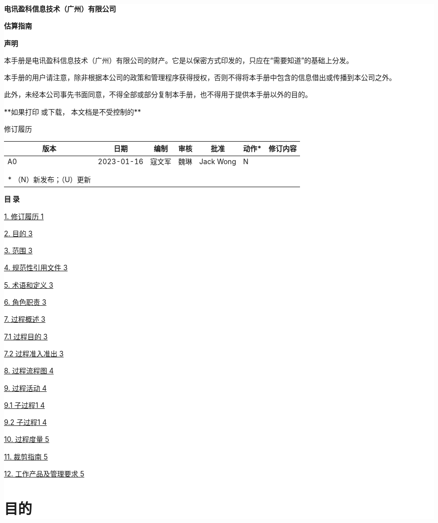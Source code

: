 **电讯盈科信息技术（广州）有限公司**

**估算指南**

**声明**

本手册是电讯盈科信息技术（广州）有限公司的财产。它是以保密方式印发的，只应在“需要知道”的基础上分发。

本手册的用户请注意，除非根据本公司的政策和管理程序获得授权，否则不得将本手册中包含的信息借出或传播到本公司之外。

此外，未经本公司事先书面同意，不得全部或部分复制本手册，也不得用于提供本手册以外的目的。

\*\*如果打印 或下载， 本文档是不受控制的\*\*

修订履历

| **版本** | **日期** | **编制** | **审核** | **批准** | **动作\*** | **修订内容** |
| --- | --- | --- | --- | --- | --- | --- |
| A0 | 2023-01-16 | 寇文军 | 魏琳 | Jack Wong | N |  |
|  |  |  |  |  |  |  |
|  |  |  |  |  |  |  |
| \* （N）新发布；（U）更新 | | | | | | |

**目 录**

[1. 修订履历 1](#_Toc33609577)

[2. 目的 3](#_Toc33609578)

[3. 范围 3](#_Toc33609579)

[4. 规范性引用文件 3](#_Toc33609580)

[5. 术语和定义 3](#_Toc33609581)

[6. 角色职责 3](#_Toc33609582)

[7. 过程概述 3](#_Toc33609583)

[7.1 过程目的 3](#_Toc33609584)

[7.2 过程准入准出 3](#_Toc33609585)

[8. 过程流程图 4](#_Toc33609586)

[9. 过程活动 4](#_Toc33609587)

[9.1 子过程1 4](#_Toc33609588)

[9.2 子过程1 4](#_Toc33609589)

[10. 过程度量 5](#_Toc33609590)

[11. 裁剪指南 5](#_Toc33609591)

[12. 工作产品及管理要求 5](#_Toc33609592)

# 目的
